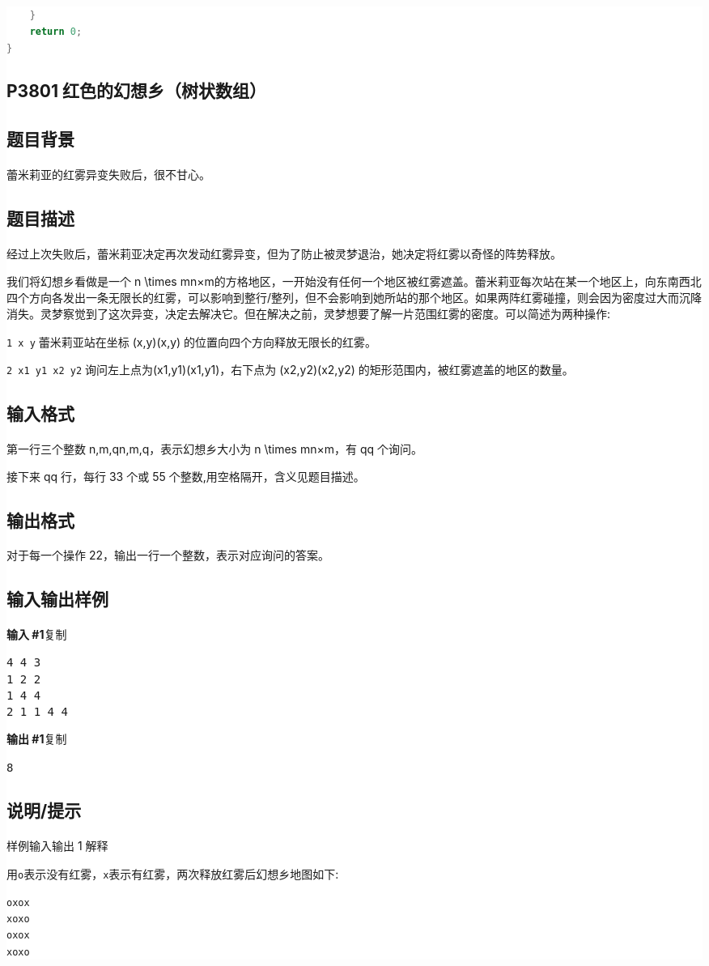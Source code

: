 ```cpp
	}
	return 0;
}
```


<p></p>

## P3801 红色的幻想乡（树状数组）

<h2>题目背景</h2>

<p>蕾米莉亚的红雾异变失败后，很不甘心。</p>

<h2>题目描述</h2>

<p>经过上次失败后，蕾米莉亚决定再次发动红雾异变，但为了防止被灵梦退治，她决定将红雾以奇怪的阵势释放。</p>

<p>我们将幻想乡看做是一个 n \times mn×m的方格地区，一开始没有任何一个地区被红雾遮盖。蕾米莉亚每次站在某一个地区上，向东南西北四个方向各发出一条无限长的红雾，可以影响到整行/整列，但不会影响到她所站的那个地区。如果两阵红雾碰撞，则会因为密度过大而沉降消失。灵梦察觉到了这次异变，决定去解决它。但在解决之前，灵梦想要了解一片范围红雾的密度。可以简述为两种操作:</p>

<p><code>1 x y</code> 蕾米莉亚站在坐标 (x,y)(x,y) 的位置向四个方向释放无限长的红雾。</p>

<p><code>2 x1 y1 x2 y2</code> 询问左上点为(x1,y1)(x1,y1)，右下点为 (x2,y2)(x2,y2) 的矩形范围内，被红雾遮盖的地区的数量。</p>

<h2>输入格式</h2>

<p>第一行三个整数 n,m,qn,m,q，表示幻想乡大小为 n \times mn×m，有 qq 个询问。</p>

<p>接下来 qq 行，每行 33 个或 55 个整数,用空格隔开，含义见题目描述。</p>

<h2>输出格式</h2>

<p>对于每一个操作 22，输出一行一个整数，表示对应询问的答案。</p>

<h2>输入输出样例</h2>

<p><strong>输入 #1</strong>复制</p>

<pre>
4 4 3
1 2 2
1 4 4
2 1 1 4 4
</pre>

<p><strong>输出 #1</strong>复制</p>

<pre>
8</pre>

<h2>说明/提示</h2>

<p>样例输入输出 1 解释</p>

<p>用<code>o</code>表示没有红雾，<code>x</code>表示有红雾，两次释放红雾后幻想乡地图如下:</p>


```cpp
oxox
xoxo
oxox
xoxo

```
